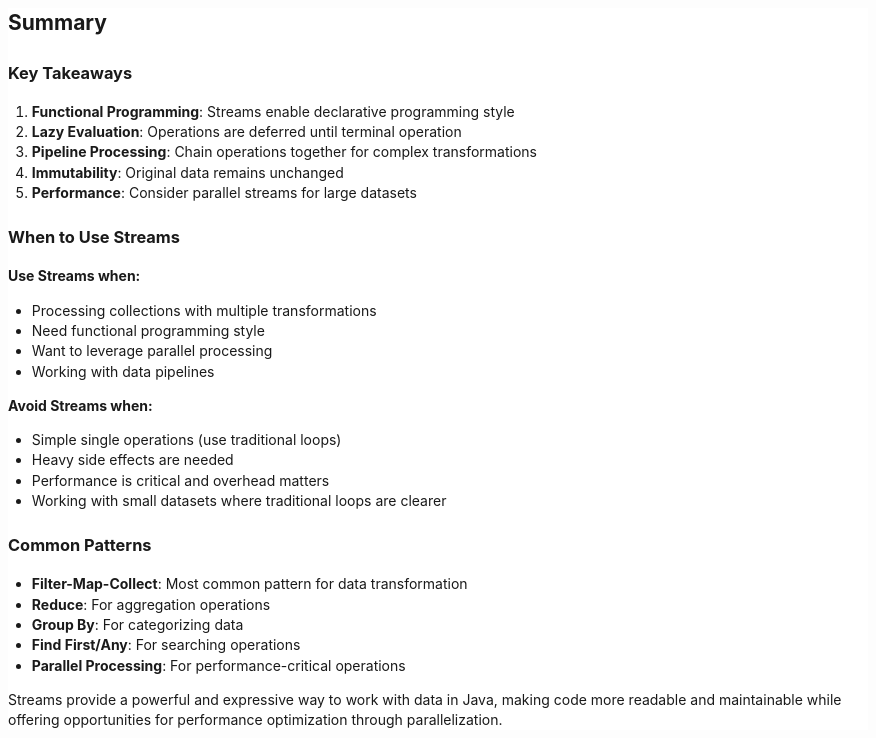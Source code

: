 ```java
```

## Summary

### Key Takeaways

1. **Functional Programming**: Streams enable declarative programming style
2. **Lazy Evaluation**: Operations are deferred until terminal operation
3. **Pipeline Processing**: Chain operations together for complex transformations
4. **Immutability**: Original data remains unchanged
5. **Performance**: Consider parallel streams for large datasets

### When to Use Streams

**Use Streams when:**
- Processing collections with multiple transformations
- Need functional programming style
- Want to leverage parallel processing
- Working with data pipelines

**Avoid Streams when:**
- Simple single operations (use traditional loops)
- Heavy side effects are needed
- Performance is critical and overhead matters
- Working with small datasets where traditional loops are clearer

### Common Patterns

- **Filter-Map-Collect**: Most common pattern for data transformation
- **Reduce**: For aggregation operations
- **Group By**: For categorizing data
- **Find First/Any**: For searching operations
- **Parallel Processing**: For performance-critical operations

Streams provide a powerful and expressive way to work with data in Java, making code more readable and maintainable while offering opportunities for performance optimization through parallelization.

